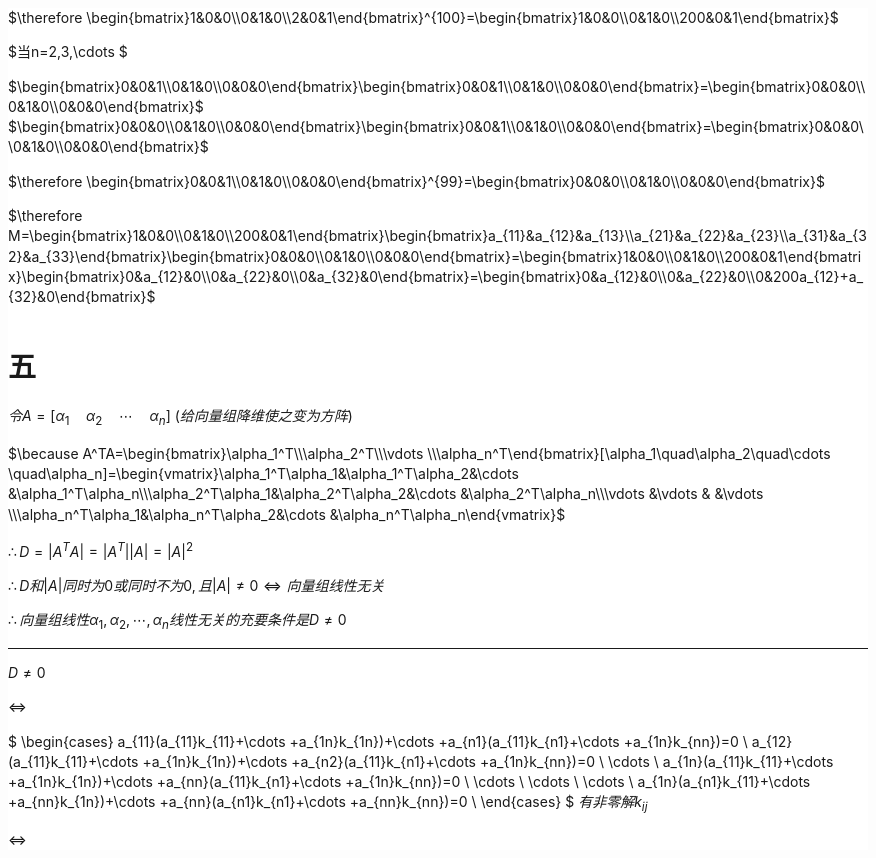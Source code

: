 $\therefore \begin{bmatrix}1&0&0\\0&1&0\\2&0&1\end{bmatrix}^{100}=\begin{bmatrix}1&0&0\\0&1&0\\200&0&1\end{bmatrix}$

$当n=2,3,\cdots $

$\begin{bmatrix}0&0&1\\0&1&0\\0&0&0\end{bmatrix}\begin{bmatrix}0&0&1\\0&1&0\\0&0&0\end{bmatrix}=\begin{bmatrix}0&0&0\\0&1&0\\0&0&0\end{bmatrix}$
$\begin{bmatrix}0&0&0\\0&1&0\\0&0&0\end{bmatrix}\begin{bmatrix}0&0&1\\0&1&0\\0&0&0\end{bmatrix}=\begin{bmatrix}0&0&0\\0&1&0\\0&0&0\end{bmatrix}$

$\therefore \begin{bmatrix}0&0&1\\0&1&0\\0&0&0\end{bmatrix}^{99}=\begin{bmatrix}0&0&0\\0&1&0\\0&0&0\end{bmatrix}$

$\therefore M=\begin{bmatrix}1&0&0\\0&1&0\\200&0&1\end{bmatrix}\begin{bmatrix}a_{11}&a_{12}&a_{13}\\a_{21}&a_{22}&a_{23}\\a_{31}&a_{32}&a_{33}\end{bmatrix}\begin{bmatrix}0&0&0\\0&1&0\\0&0&0\end{bmatrix}=\begin{bmatrix}1&0&0\\0&1&0\\200&0&1\end{bmatrix}\begin{bmatrix}0&a_{12}&0\\0&a_{22}&0\\0&a_{32}&0\end{bmatrix}=\begin{bmatrix}0&a_{12}&0\\0&a_{22}&0\\0&200a_{12}+a_{32}&0\end{bmatrix}$


# 五

$令A=[\alpha_1\quad\alpha_2\quad\cdots \quad\alpha_n]$
$(给向量组降维使之变为方阵)$

$\because A^TA=\begin{bmatrix}\alpha_1^T\\\alpha_2^T\\\vdots \\\alpha_n^T\end{bmatrix}[\alpha_1\quad\alpha_2\quad\cdots \quad\alpha_n]=\begin{vmatrix}\alpha_1^T\alpha_1&\alpha_1^T\alpha_2&\cdots &\alpha_1^T\alpha_n\\\alpha_2^T\alpha_1&\alpha_2^T\alpha_2&\cdots &\alpha_2^T\alpha_n\\\vdots &\vdots & &\vdots \\\alpha_n^T\alpha_1&\alpha_n^T\alpha_2&\cdots &\alpha_n^T\alpha_n\end{vmatrix}$

$\therefore D=|A^TA|=|A^T||A|=|A|^2$

$\therefore D和|A|同时为0或同时不为0, 且|A|\neq 0\Leftrightarrow 向量组线性无关$

$\therefore 向量组线性\alpha_1,\alpha_2,\cdots,\alpha_n线性无关的充要条件是D\neq 0$

---

$D\neq 0$

$\Leftrightarrow$

$
\begin{cases}
a_{11}(a_{11}k_{11}+\cdots +a_{1n}k_{1n})+\cdots +a_{n1}(a_{11}k_{n1}+\cdots +a_{1n}k_{nn})=0 \\
a_{12}(a_{11}k_{11}+\cdots +a_{1n}k_{1n})+\cdots +a_{n2}(a_{11}k_{n1}+\cdots +a_{1n}k_{nn})=0 \\
\cdots \\
a_{1n}(a_{11}k_{11}+\cdots +a_{1n}k_{1n})+\cdots +a_{nn}(a_{11}k_{n1}+\cdots +a_{1n}k_{nn})=0 \\
\cdots \\
\cdots \\
\cdots \\
a_{1n}(a_{n1}k_{11}+\cdots +a_{nn}k_{1n})+\cdots +a_{nn}(a_{n1}k_{n1}+\cdots +a_{nn}k_{nn})=0 \\
\end{cases}
$
$有非零解k_{ij}$

$\Leftrightarrow$
